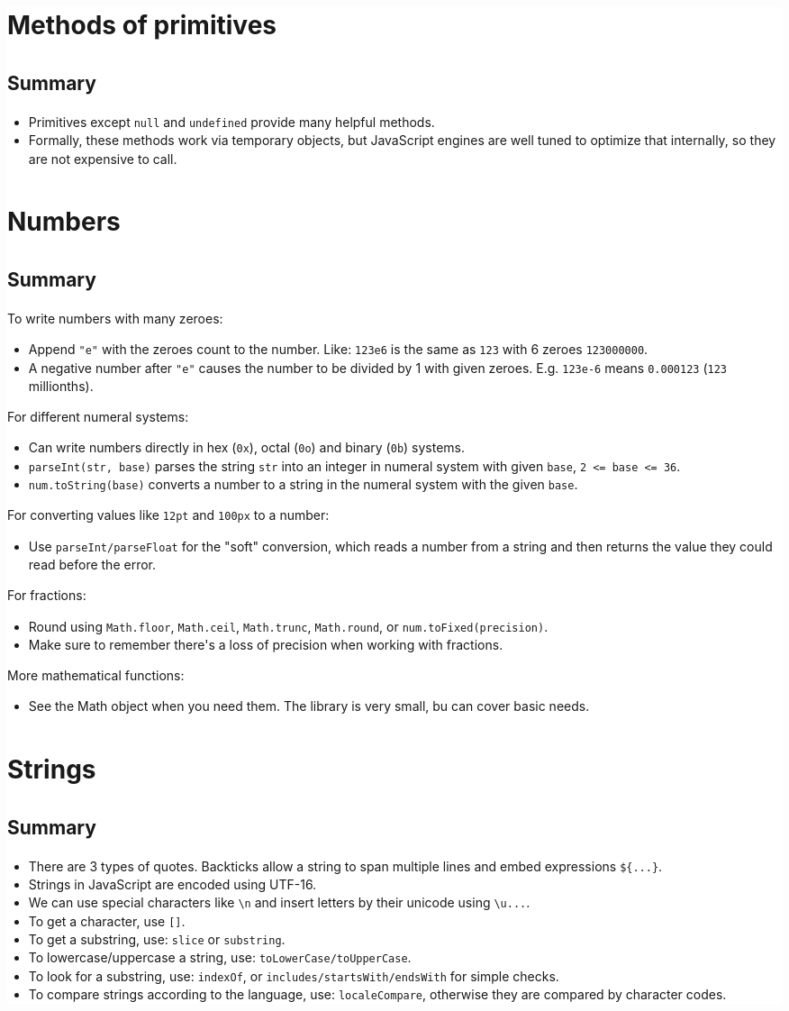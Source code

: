 # Methods of primitives

## Summary

- Primitives except `null` and `undefined` provide many helpful methods.
- Formally, these methods work via temporary objects, but JavaScript engines are well tuned to optimize that internally, so they are not expensive to call.

# Numbers

## Summary

To write numbers with many zeroes:

- Append `"e"` with the zeroes count to the number. Like: `123e6` is the same as `123` with 6 zeroes `123000000`.
- A negative number after `"e"` causes the number to be divided by 1 with given zeroes. E.g. `123e-6` means `0.000123` (`123` millionths).

For different numeral systems:

- Can write numbers directly in hex (`0x`), octal (`0o`) and binary (`0b`) systems.
- `parseInt(str, base)` parses the string `str` into an integer in numeral system with given `base`, `2 <= base <= 36`.
- `num.toString(base)` converts a number to a string in the numeral system with the given `base`.

For converting values like `12pt` and `100px` to a number:

- Use `parseInt/parseFloat` for the "soft" conversion, which reads a number from a string and then returns the value they could read before the error.

For fractions:

- Round using `Math.floor`, `Math.ceil`, `Math.trunc`, `Math.round`, or `num.toFixed(precision)`.
- Make sure to remember there's a loss of precision when working with fractions.

More mathematical functions:

- See the Math object when you need them. The library is very small, bu can cover basic needs.

# Strings

## Summary

- There are 3 types of quotes. Backticks allow a string to span multiple lines and embed expressions `${...}`.
- Strings in JavaScript are encoded using UTF-16.
- We can use special characters like `\n` and insert letters by their unicode using `\u...`.
- To get a character, use `[]`.
- To get a substring, use: `slice` or `substring`.
- To lowercase/uppercase a string, use: `toLowerCase/toUpperCase`.
- To look for a substring, use: `indexOf`, or `includes/startsWith/endsWith` for simple checks.
- To compare strings according to the language, use: `localeCompare`, otherwise they are compared by character codes.
